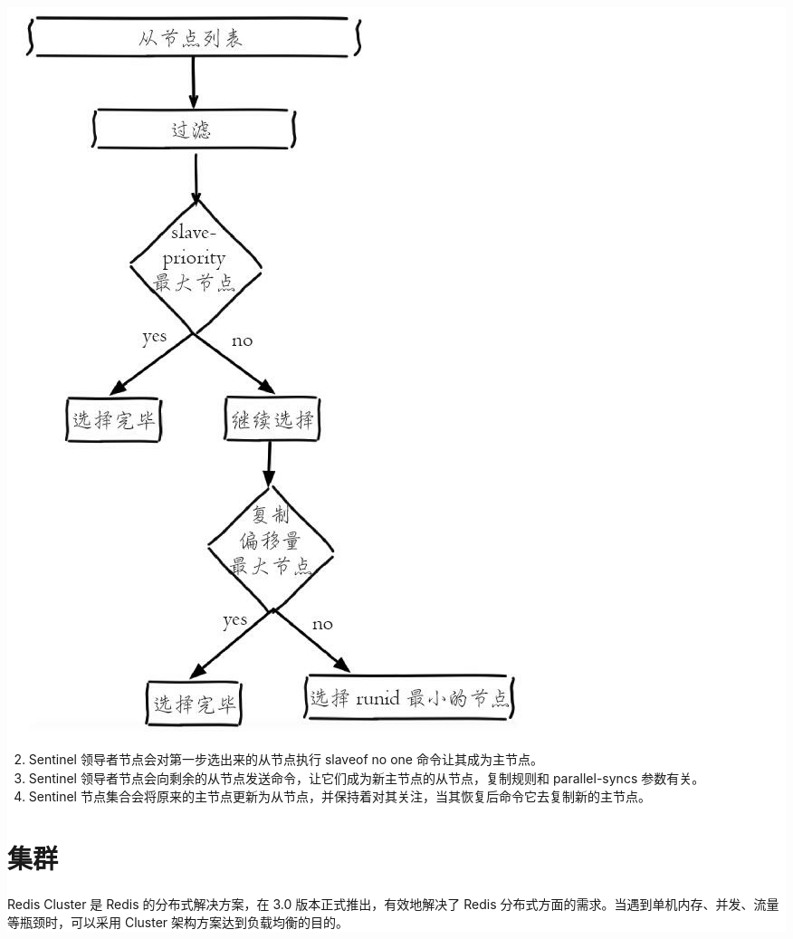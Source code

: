 ![](/uploads/in-post/cache/redis_sentinel_select_slave.jpg)

2. Sentinel 领导者节点会对第一步选出来的从节点执行 slaveof no one 命令让其成为主节点。
3. Sentinel 领导者节点会向剩余的从节点发送命令，让它们成为新主节点的从节点，复制规则和 parallel-syncs 参数有关。
4. Sentinel 节点集合会将原来的主节点更新为从节点，并保持着对其关注，当其恢复后命令它去复制新的主节点。

# 集群
Redis Cluster 是 Redis 的分布式解决方案，在 3.0 版本正式推出，有效地解决了 Redis 分布式方面的需求。当遇到单机内存、并发、流量等瓶颈时，可以采用 Cluster 架构方案达到负载均衡的目的。
